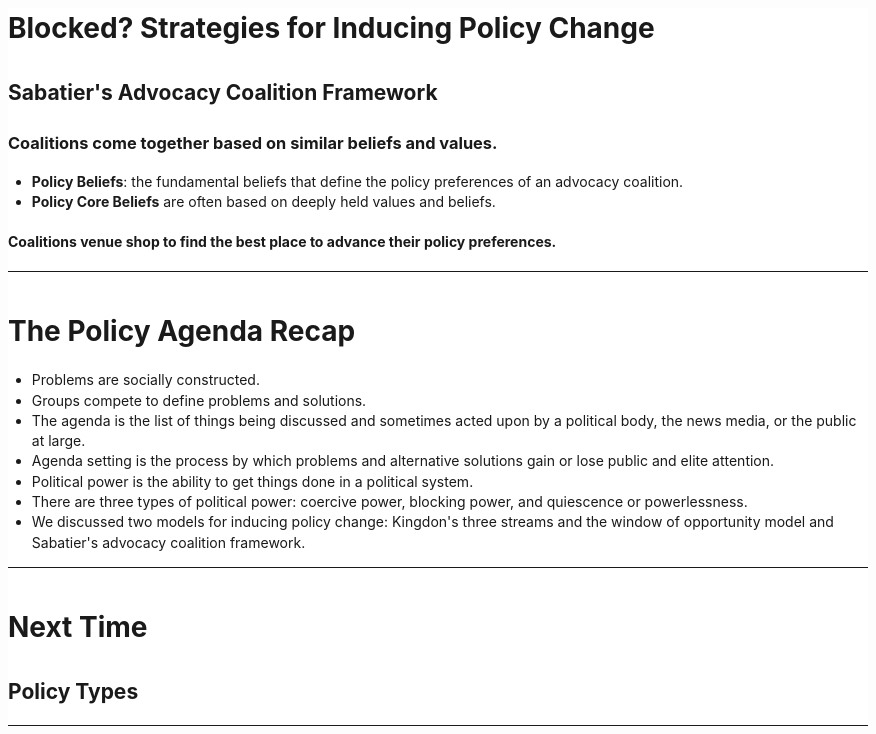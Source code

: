 
# Blocked? Strategies for Inducing Policy Change

## Sabatier's Advocacy Coalition Framework

### Coalitions come together based on similar beliefs and values.
* **Policy Beliefs**: the fundamental beliefs that define the policy preferences of an advocacy coalition.
* **Policy Core Beliefs** are often based on deeply held values and beliefs.

#### Coalitions venue shop to find the best place to advance their policy preferences.

---

# The Policy Agenda Recap

* Problems are socially constructed.
* Groups compete to define problems and solutions.
* The agenda is the list of things being discussed and sometimes acted upon by a political body, the news media, or the public at large.
* Agenda setting is the process by which problems and alternative solutions gain or lose public and elite attention.
* Political power is the ability to get things done in a political system.
* There are three types of political power: coercive power, blocking power, and quiescence or powerlessness.
* We discussed two models for inducing policy change: Kingdon's three streams and the window of opportunity model and Sabatier's advocacy coalition framework.

---

# Next Time

## Policy Types

---


